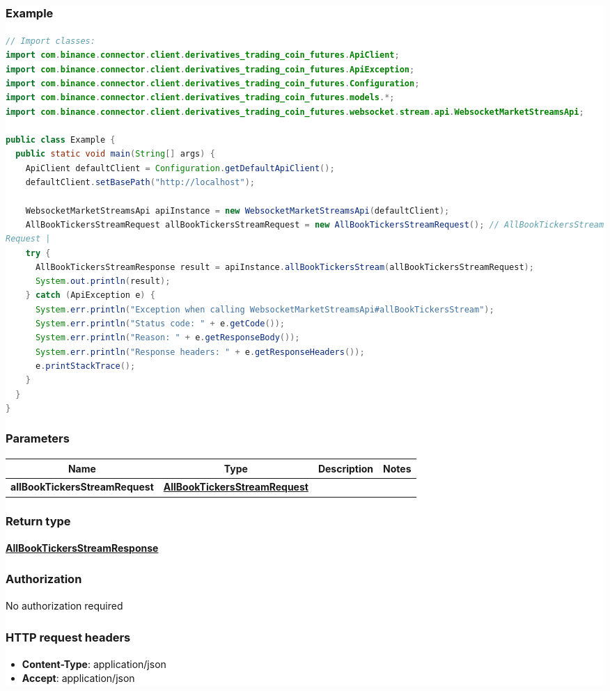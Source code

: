 ### Example
```java
// Import classes:
import com.binance.connector.client.derivatives_trading_coin_futures.ApiClient;
import com.binance.connector.client.derivatives_trading_coin_futures.ApiException;
import com.binance.connector.client.derivatives_trading_coin_futures.Configuration;
import com.binance.connector.client.derivatives_trading_coin_futures.models.*;
import com.binance.connector.client.derivatives_trading_coin_futures.websocket.stream.api.WebsocketMarketStreamsApi;

public class Example {
  public static void main(String[] args) {
    ApiClient defaultClient = Configuration.getDefaultApiClient();
    defaultClient.setBasePath("http://localhost");

    WebsocketMarketStreamsApi apiInstance = new WebsocketMarketStreamsApi(defaultClient);
    AllBookTickersStreamRequest allBookTickersStreamRequest = new AllBookTickersStreamRequest(); // AllBookTickersStreamRequest | 
    try {
      AllBookTickersStreamResponse result = apiInstance.allBookTickersStream(allBookTickersStreamRequest);
      System.out.println(result);
    } catch (ApiException e) {
      System.err.println("Exception when calling WebsocketMarketStreamsApi#allBookTickersStream");
      System.err.println("Status code: " + e.getCode());
      System.err.println("Reason: " + e.getResponseBody());
      System.err.println("Response headers: " + e.getResponseHeaders());
      e.printStackTrace();
    }
  }
}
```

### Parameters

| Name | Type | Description  | Notes |
|------------- | ------------- | ------------- | -------------|
| **allBookTickersStreamRequest** | [**AllBookTickersStreamRequest**](AllBookTickersStreamRequest.md)|  | |

### Return type

[**AllBookTickersStreamResponse**](AllBookTickersStreamResponse.md)

### Authorization

No authorization required

### HTTP request headers

 - **Content-Type**: application/json
 - **Accept**: application/json
